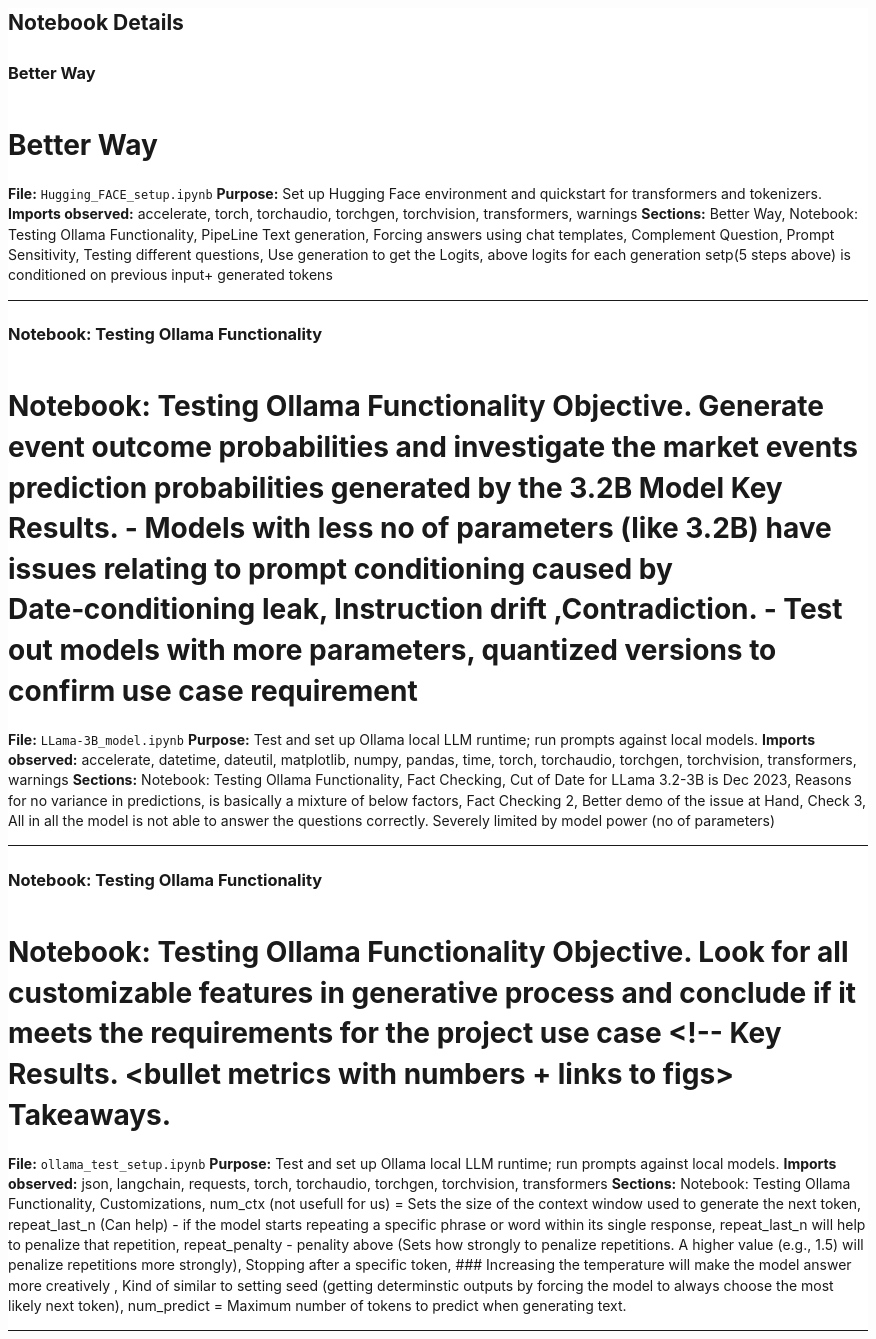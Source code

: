 
## Notebook Details

### Better Way
# Better Way
**File:** `Hugging_FACE_setup.ipynb`
**Purpose:** Set up Hugging Face environment and quickstart for transformers and tokenizers.
**Imports observed:** accelerate, torch, torchaudio, torchgen, torchvision, transformers, warnings
**Sections:** Better Way, Notebook: Testing Ollama Functionality, PipeLine Text generation, Forcing answers using chat templates, Complement Question, Prompt Sensitivity, Testing different questions, Use generation to get the Logits, above logits for each generation setp(5 steps above) is conditioned on previous input+ generated tokens

---

### Notebook: Testing Ollama Functionality
# Notebook: Testing Ollama Functionality **Objective.** Generate event outcome probabilities and investigate the market events prediction probabilities generated by the 3.2B Model **Key Results.** - Models with less no of parameters (like 3.2B) have issues relating to prompt conditioning caused by Date‑conditioning leak, Instruction drift ,Contradiction. - Test out models with more parameters, quantized versions to confirm use case requirement
**File:** `LLama-3B_model.ipynb`
**Purpose:** Test and set up Ollama local LLM runtime; run prompts against local models.
**Imports observed:** accelerate, datetime, dateutil, matplotlib, numpy, pandas, time, torch, torchaudio, torchgen, torchvision, transformers, warnings
**Sections:** Notebook: Testing Ollama Functionality, Fact Checking, Cut of Date for LLama 3.2-3B is Dec 2023, Reasons for no variance in predictions, is basically a mixture of below factors, Fact Checking 2, Better demo of the issue at Hand, Check 3, All in all the model is not able to answer the questions correctly. Severely limited by model power (no of parameters)

---

### Notebook: Testing Ollama Functionality
# Notebook: Testing Ollama Functionality **Objective.** Look for all customizable features in generative process and conclude if it meets the requirements for the project use case   <!-- **Key Results.** <bullet metrics with numbers + links to figs> **Takeaways.** <what to do with the result>
**File:** `ollama_test_setup.ipynb`
**Purpose:** Test and set up Ollama local LLM runtime; run prompts against local models.
**Imports observed:** json, langchain, requests, torch, torchaudio, torchgen, torchvision, transformers
**Sections:** Notebook: Testing Ollama Functionality, Customizations, num_ctx (not usefull for us) = Sets the size of the context window used to generate the next token, repeat_last_n (Can help) - if the model starts repeating a specific phrase or word within its single response, repeat_last_n will help to penalize that repetition, repeat_penalty - penality above (Sets how strongly to penalize repetitions. A higher value (e.g., 1.5) will penalize repetitions more strongly), Stopping after a specific token, ### Increasing the temperature will make the model answer more creatively , Kind of similar to setting seed (getting determinstic outputs by forcing the model to always choose the most likely next token), num_predict = Maximum number of tokens to predict when generating text.

---